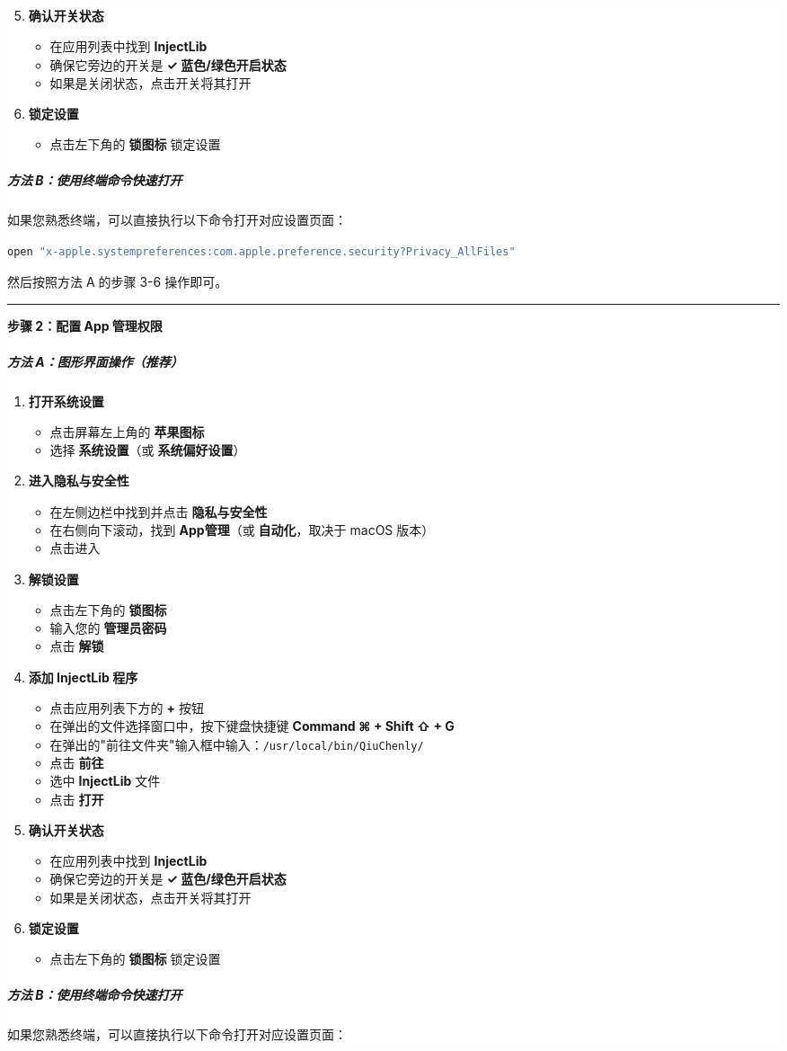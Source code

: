 5. **确认开关状态**
   - 在应用列表中找到 **InjectLib**
   - 确保它旁边的开关是 **✓ 蓝色/绿色开启状态**
   - 如果是关闭状态，点击开关将其打开

6. **锁定设置**
   - 点击左下角的 **锁图标** 锁定设置

##### 方法 B：使用终端命令快速打开

如果您熟悉终端，可以直接执行以下命令打开对应设置页面：

```bash
open "x-apple.systempreferences:com.apple.preference.security?Privacy_AllFiles"
```

然后按照方法 A 的步骤 3-6 操作即可。

---

**步骤 2：配置 App 管理权限**

##### 方法 A：图形界面操作（推荐）

1. **打开系统设置**
   - 点击屏幕左上角的 **苹果图标** 
   - 选择 **系统设置**（或 **系统偏好设置**）

2. **进入隐私与安全性**
   - 在左侧边栏中找到并点击 **隐私与安全性**
   - 在右侧向下滚动，找到 **App管理**（或 **自动化**，取决于 macOS 版本）
   - 点击进入

3. **解锁设置**
   - 点击左下角的 **锁图标**
   - 输入您的 **管理员密码**
   - 点击 **解锁**

4. **添加 InjectLib 程序**
   - 点击应用列表下方的 **+** 按钮
   - 在弹出的文件选择窗口中，按下键盘快捷键 **Command ⌘ + Shift ⇧ + G**
   - 在弹出的"前往文件夹"输入框中输入：`/usr/local/bin/QiuChenly/`
   - 点击 **前往**
   - 选中 **InjectLib** 文件
   - 点击 **打开**

5. **确认开关状态**
   - 在应用列表中找到 **InjectLib**
   - 确保它旁边的开关是 **✓ 蓝色/绿色开启状态**
   - 如果是关闭状态，点击开关将其打开

6. **锁定设置**
   - 点击左下角的 **锁图标** 锁定设置

##### 方法 B：使用终端命令快速打开

如果您熟悉终端，可以直接执行以下命令打开对应设置页面：
